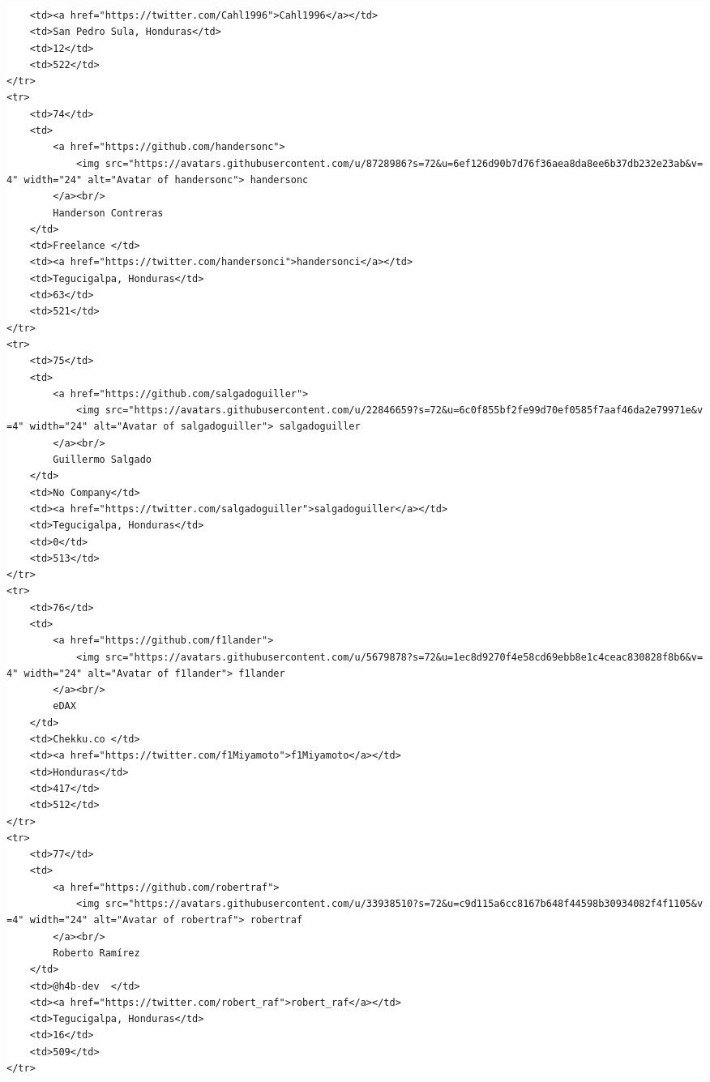 		<td><a href="https://twitter.com/Cahl1996">Cahl1996</a></td>
		<td>San Pedro Sula, Honduras</td>
		<td>12</td>
		<td>522</td>
	</tr>
	<tr>
		<td>74</td>
		<td>
			<a href="https://github.com/handersonc">
				<img src="https://avatars.githubusercontent.com/u/8728986?s=72&u=6ef126d90b7d76f36aea8da8ee6b37db232e23ab&v=4" width="24" alt="Avatar of handersonc"> handersonc
			</a><br/>
			Handerson Contreras
		</td>
		<td>Freelance </td>
		<td><a href="https://twitter.com/handersonci">handersonci</a></td>
		<td>Tegucigalpa, Honduras</td>
		<td>63</td>
		<td>521</td>
	</tr>
	<tr>
		<td>75</td>
		<td>
			<a href="https://github.com/salgadoguiller">
				<img src="https://avatars.githubusercontent.com/u/22846659?s=72&u=6c0f855bf2fe99d70ef0585f7aaf46da2e79971e&v=4" width="24" alt="Avatar of salgadoguiller"> salgadoguiller
			</a><br/>
			Guillermo Salgado
		</td>
		<td>No Company</td>
		<td><a href="https://twitter.com/salgadoguiller">salgadoguiller</a></td>
		<td>Tegucigalpa, Honduras</td>
		<td>0</td>
		<td>513</td>
	</tr>
	<tr>
		<td>76</td>
		<td>
			<a href="https://github.com/f1lander">
				<img src="https://avatars.githubusercontent.com/u/5679878?s=72&u=1ec8d9270f4e58cd69ebb8e1c4ceac830828f8b6&v=4" width="24" alt="Avatar of f1lander"> f1lander
			</a><br/>
			eDAX
		</td>
		<td>Chekku.co </td>
		<td><a href="https://twitter.com/f1Miyamoto">f1Miyamoto</a></td>
		<td>Honduras</td>
		<td>417</td>
		<td>512</td>
	</tr>
	<tr>
		<td>77</td>
		<td>
			<a href="https://github.com/robertraf">
				<img src="https://avatars.githubusercontent.com/u/33938510?s=72&u=c9d115a6cc8167b648f44598b30934082f4f1105&v=4" width="24" alt="Avatar of robertraf"> robertraf
			</a><br/>
			Roberto Ramírez
		</td>
		<td>@h4b-dev  </td>
		<td><a href="https://twitter.com/robert_raf">robert_raf</a></td>
		<td>Tegucigalpa, Honduras</td>
		<td>16</td>
		<td>509</td>
	</tr>